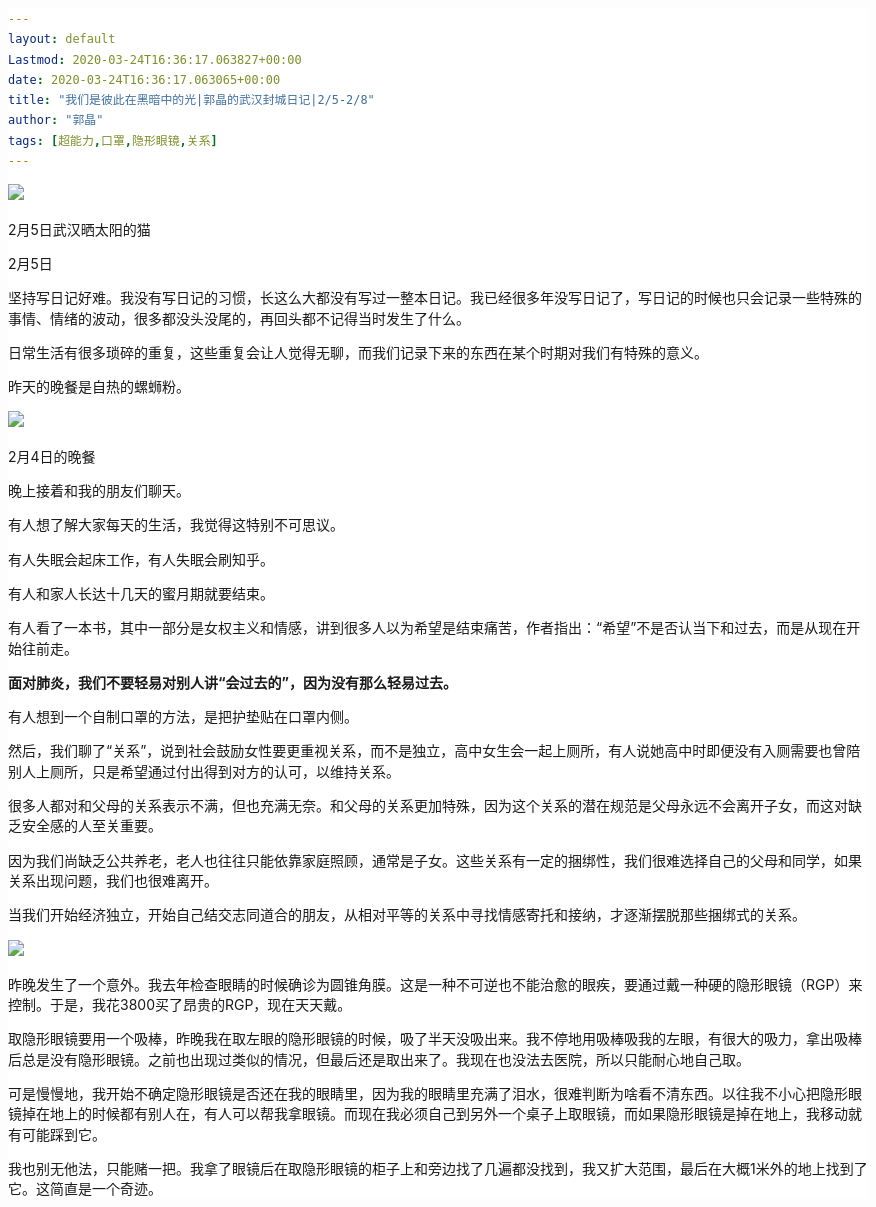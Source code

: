 ```yaml
---
layout: default
Lastmod: 2020-03-24T16:36:17.063827+00:00
date: 2020-03-24T16:36:17.063065+00:00
title: "我们是彼此在黑暗中的光|郭晶的武汉封城日记|2/5-2/8"
author: "郭晶"
tags: [超能力,口罩,隐形眼镜,关系]
---
```


![](https://images.weserv.nl/?url=https%3A//assets.matters.news/embed/73e0d237-c53d-4426-9563-e5a048459947.jpeg)

2月5日武汉晒太阳的猫

2月5日

坚持写日记好难。我没有写日记的习惯，长这么大都没有写过一整本日记。我已经很多年没写日记了，写日记的时候也只会记录一些特殊的事情、情绪的波动，很多都没头没尾的，再回头都不记得当时发生了什么。

日常生活有很多琐碎的重复，这些重复会让人觉得无聊，而我们记录下来的东西在某个时期对我们有特殊的意义。

昨天的晚餐是自热的螺蛳粉。

![](https://images.weserv.nl/?url=https%3A//assets.matters.news/embed/557941d5-e833-4e00-8396-010f7d6d170f.jpeg)

2月4日的晚餐

晚上接着和我的朋友们聊天。

有人想了解大家每天的生活，我觉得这特别不可思议。

有人失眠会起床工作，有人失眠会刷知乎。

有人和家人长达十几天的蜜月期就要结束。

有人看了一本书，其中一部分是女权主义和情感，讲到很多人以为希望是结束痛苦，作者指出：“希望”不是否认当下和过去，而是从现在开始往前走。

**面对肺炎，我们不要轻易对别人讲“会过去的”，因为没有那么轻易过去。**

有人想到一个自制口罩的方法，是把护垫贴在口罩内侧。

然后，我们聊了“关系”，说到社会鼓励女性要更重视关系，而不是独立，高中女生会一起上厕所，有人说她高中时即便没有入厕需要也曾陪别人上厕所，只是希望通过付出得到对方的认可，以维持关系。

很多人都对和父母的关系表示不满，但也充满无奈。和父母的关系更加特殊，因为这个关系的潜在规范是父母永远不会离开子女，而这对缺乏安全感的人至关重要。

因为我们尚缺乏公共养老，老人也往往只能依靠家庭照顾，通常是子女。这些关系有一定的捆绑性，我们很难选择自己的父母和同学，如果关系出现问题，我们也很难离开。

当我们开始经济独立，开始自己结交志同道合的朋友，从相对平等的关系中寻找情感寄托和接纳，才逐渐摆脱那些捆绑式的关系。

![](https://images.weserv.nl/?url=https%3A//assets.matters.news/embed/d35084d0-0cb5-49c7-95dd-88fb6d5a7e99.jpeg)

昨晚发生了一个意外。我去年检查眼睛的时候确诊为圆锥角膜。这是一种不可逆也不能治愈的眼疾，要通过戴一种硬的隐形眼镜（RGP）来控制。于是，我花3800买了昂贵的RGP，现在天天戴。

取隐形眼镜要用一个吸棒，昨晚我在取左眼的隐形眼镜的时候，吸了半天没吸出来。我不停地用吸棒吸我的左眼，有很大的吸力，拿出吸棒后总是没有隐形眼镜。之前也出现过类似的情况，但最后还是取出来了。我现在也没法去医院，所以只能耐心地自己取。

可是慢慢地，我开始不确定隐形眼镜是否还在我的眼睛里，因为我的眼睛里充满了泪水，很难判断为啥看不清东西。以往我不小心把隐形眼镜掉在地上的时候都有别人在，有人可以帮我拿眼镜。而现在我必须自己到另外一个桌子上取眼镜，而如果隐形眼镜是掉在地上，我移动就有可能踩到它。

我也别无他法，只能赌一把。我拿了眼镜后在取隐形眼镜的柜子上和旁边找了几遍都没找到，我又扩大范围，最后在大概1米外的地上找到了它。这简直是一个奇迹。
